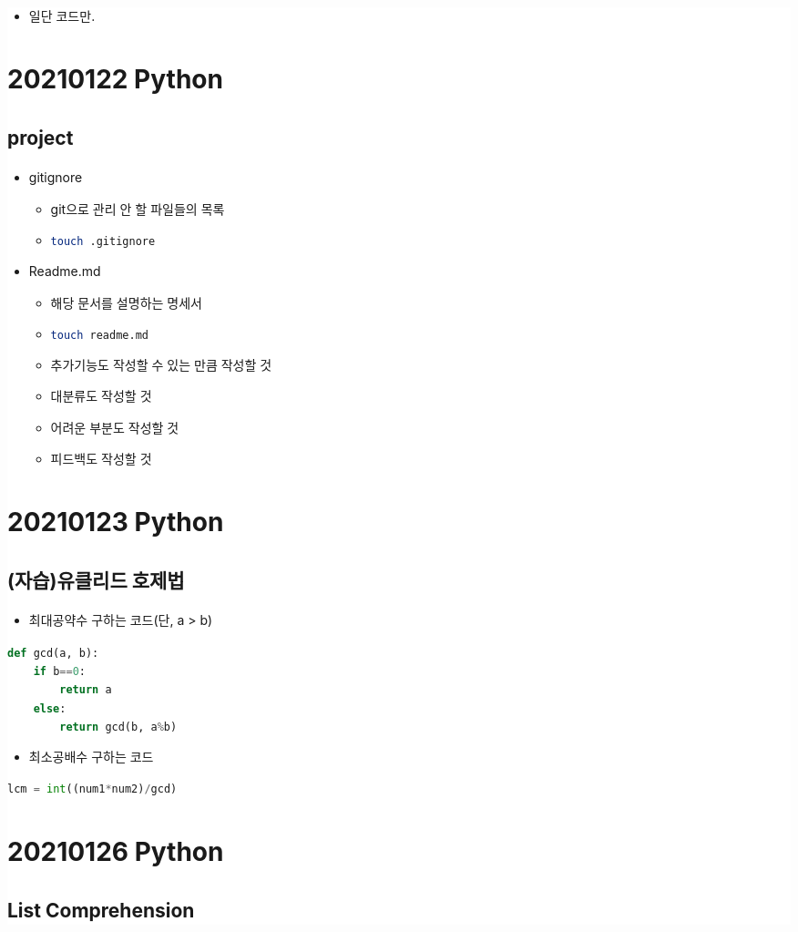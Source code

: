 - 일단 코드만.

# 20210122 Python

## project

- gitignore

  - git으로 관리 안 할 파일들의 목록

  - ```bash
    touch .gitignore
    ```

- Readme.md

  - 해당 문서를 설명하는 명세서

  - ```bash
    touch readme.md
    ```

  - 추가기능도 작성할 수 있는 만큼 작성할 것

  - 대분류도 작성할 것

  - 어려운 부분도 작성할 것

  - 피드백도 작성할 것

# 20210123 Python

## (자습)유클리드 호제법

- 최대공약수 구하는 코드(단, a > b)

```python
def gcd(a, b):
    if b==0:
        return a
    else:
        return gcd(b, a%b)
```

- 최소공배수 구하는 코드

```python
lcm = int((num1*num2)/gcd)
```

# 20210126 Python

## List Comprehension
